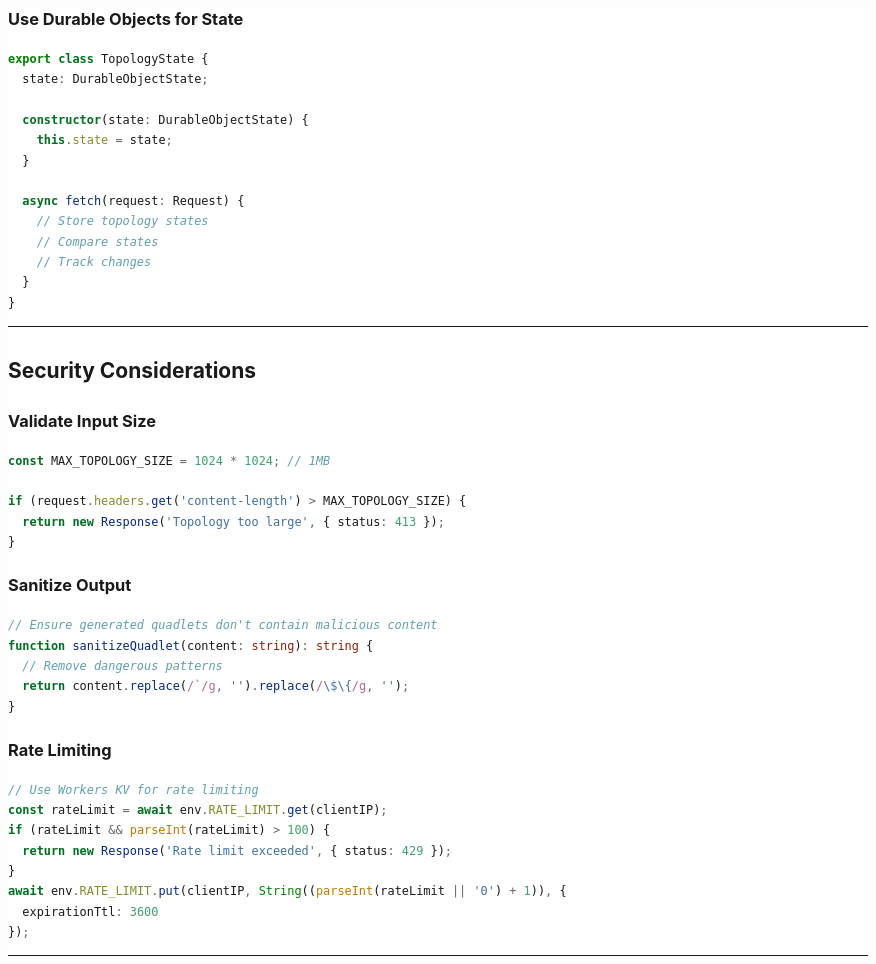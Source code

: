 ### Use Durable Objects for State

```typescript
export class TopologyState {
  state: DurableObjectState;

  constructor(state: DurableObjectState) {
    this.state = state;
  }

  async fetch(request: Request) {
    // Store topology states
    // Compare states
    // Track changes
  }
}
```

---

## Security Considerations

### Validate Input Size

```typescript
const MAX_TOPOLOGY_SIZE = 1024 * 1024; // 1MB

if (request.headers.get('content-length') > MAX_TOPOLOGY_SIZE) {
  return new Response('Topology too large', { status: 413 });
}
```

### Sanitize Output

```typescript
// Ensure generated quadlets don't contain malicious content
function sanitizeQuadlet(content: string): string {
  // Remove dangerous patterns
  return content.replace(/`/g, '').replace(/\$\{/g, '');
}
```

### Rate Limiting

```typescript
// Use Workers KV for rate limiting
const rateLimit = await env.RATE_LIMIT.get(clientIP);
if (rateLimit && parseInt(rateLimit) > 100) {
  return new Response('Rate limit exceeded', { status: 429 });
}
await env.RATE_LIMIT.put(clientIP, String((parseInt(rateLimit || '0') + 1)), {
  expirationTtl: 3600
});
```

---